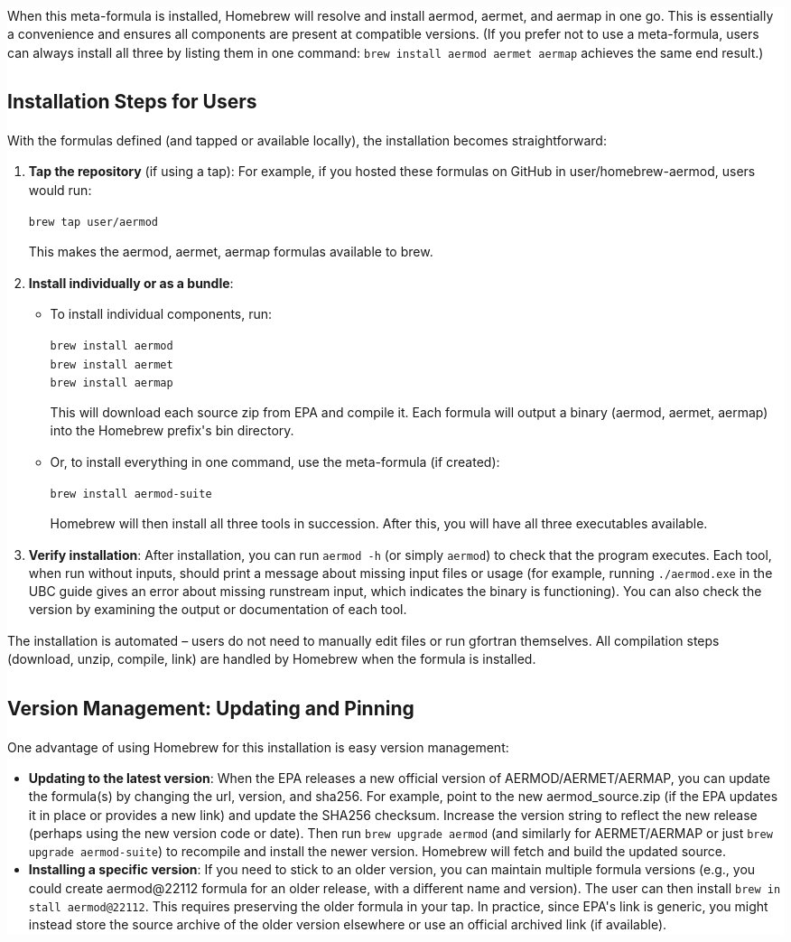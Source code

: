 When this meta-formula is installed, Homebrew will resolve and install aermod, aermet, and aermap in one go. This is essentially a convenience and ensures all components are present at compatible versions. (If you prefer not to use a meta-formula, users can always install all three by listing them in one command: `brew install aermod aermet aermap` achieves the same end result.)

## Installation Steps for Users

With the formulas defined (and tapped or available locally), the installation becomes straightforward:

1. **Tap the repository** (if using a tap): For example, if you hosted these formulas on GitHub in user/homebrew-aermod, users would run:

   ```bash
   brew tap user/aermod
   ```

   This makes the aermod, aermet, aermap formulas available to brew.
2. **Install individually or as a bundle**:

   * To install individual components, run:

     ```bash
     brew install aermod
     brew install aermet
     brew install aermap
     ```

     This will download each source zip from EPA and compile it. Each formula will output a binary (aermod, aermet, aermap) into the Homebrew prefix's bin directory.
   * Or, to install everything in one command, use the meta-formula (if created):

     ```bash
     brew install aermod-suite
     ```

     Homebrew will then install all three tools in succession. After this, you will have all three executables available.
3. **Verify installation**: After installation, you can run `aermod -h` (or simply `aermod`) to check that the program executes. Each tool, when run without inputs, should print a message about missing input files or usage (for example, running `./aermod.exe` in the UBC guide gives an error about missing runstream input, which indicates the binary is functioning). You can also check the version by examining the output or documentation of each tool.

The installation is automated – users do not need to manually edit files or run gfortran themselves. All compilation steps (download, unzip, compile, link) are handled by Homebrew when the formula is installed.

## Version Management: Updating and Pinning

One advantage of using Homebrew for this installation is easy version management:

* **Updating to the latest version**: When the EPA releases a new official version of AERMOD/AERMET/AERMAP, you can update the formula(s) by changing the url, version, and sha256. For example, point to the new aermod_source.zip (if the EPA updates it in place or provides a new link) and update the SHA256 checksum. Increase the version string to reflect the new release (perhaps using the new version code or date). Then run `brew upgrade aermod` (and similarly for AERMET/AERMAP or just `brew upgrade aermod-suite`) to recompile and install the newer version. Homebrew will fetch and build the updated source.
* **Installing a specific version**: If you need to stick to an older version, you can maintain multiple formula versions (e.g., you could create aermod@22112 formula for an older release, with a different name and version). The user can then install `brew install aermod@22112`. This requires preserving the older formula in your tap. In practice, since EPA's link is generic, you might instead store the source archive of the older version elsewhere or use an official archived link (if available).